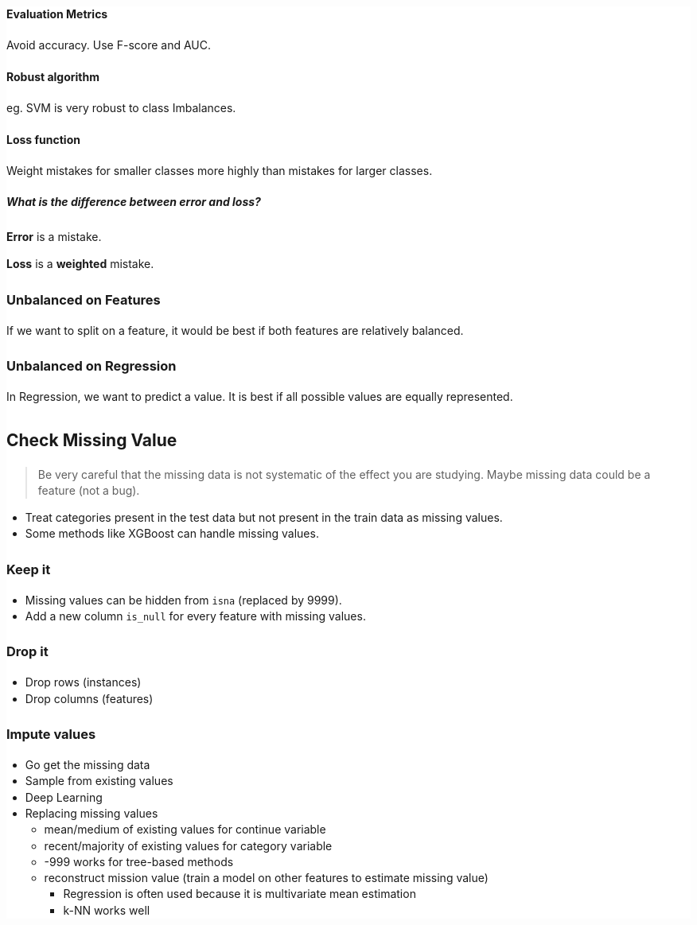 #### Evaluation Metrics

Avoid accuracy. Use F-score and AUC.

#### Robust algorithm

eg. SVM is very robust to class Imbalances.

#### Loss function

Weight mistakes for smaller classes more highly than mistakes for larger classes.

##### What is the difference between error and loss?

**Error** is a mistake.

**Loss** is a **weighted** mistake.

### Unbalanced on Features

If we want to split on a feature, it would be best if both features are relatively balanced.

### Unbalanced on Regression

In Regression, we want to predict a value. It is best if all possible values are equally represented.

## Check Missing Value

> Be very careful that the missing data is not systematic of the effect you are studying. Maybe missing data could be a feature (not a bug).

- Treat categories present in the test data but not present in the train data as missing values.
- Some methods like XGBoost can handle missing values.

### Keep it

* Missing values can be hidden from `isna` (replaced by 9999).
* Add a new column `is_null` for every feature with missing values.

### Drop it

* Drop rows (instances)
* Drop columns (features)

### Impute values

- Go get the missing data
- Sample from existing values
- Deep Learning
- Replacing missing values
  - mean/medium of existing values for continue variable
  - recent/majority of existing values for category variable
  - -999 works for tree-based methods
  - reconstruct mission value (train a model on other features to estimate missing value)
    - Regression is often used because it is multivariate mean estimation
    - k-NN works well
